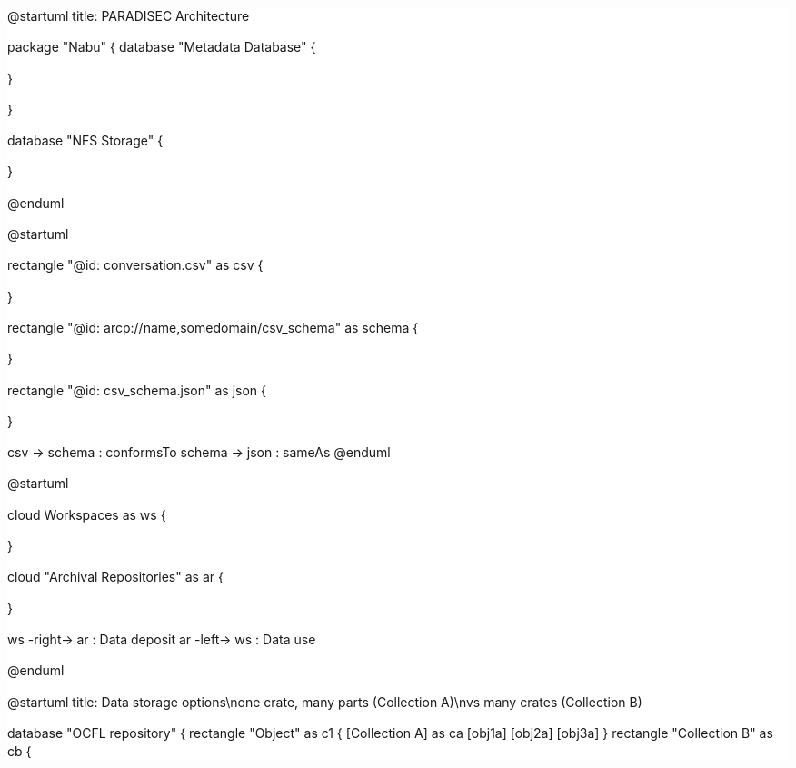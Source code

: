 @startuml
title: PARADISEC Architecture

package "Nabu" {
   database "Metadata Database"  {

   }

}

database "NFS Storage" {


}


@enduml




@startuml

rectangle "@id: conversation.csv" as csv {


}

rectangle "@id: arcp://name,somedomain/csv_schema" as schema {

   
}

rectangle "@id: csv_schema.json" as json {

   
}

csv -> schema : conformsTo
schema -> json : sameAs
@enduml

@startuml

cloud Workspaces as ws {


}

cloud "Archival Repositories" as ar {

}


ws -right-> ar : Data deposit
ar -left-> ws :  Data use


@enduml

@startuml
title: Data storage options\none crate, many parts (Collection A)\nvs many crates (Collection B)

database "OCFL repository" {
rectangle "Object" as c1 {
   [Collection A] as ca 
   [obj1a]
   [obj2a]
   [obj3a]
}
rectangle "Collection B" as cb {
